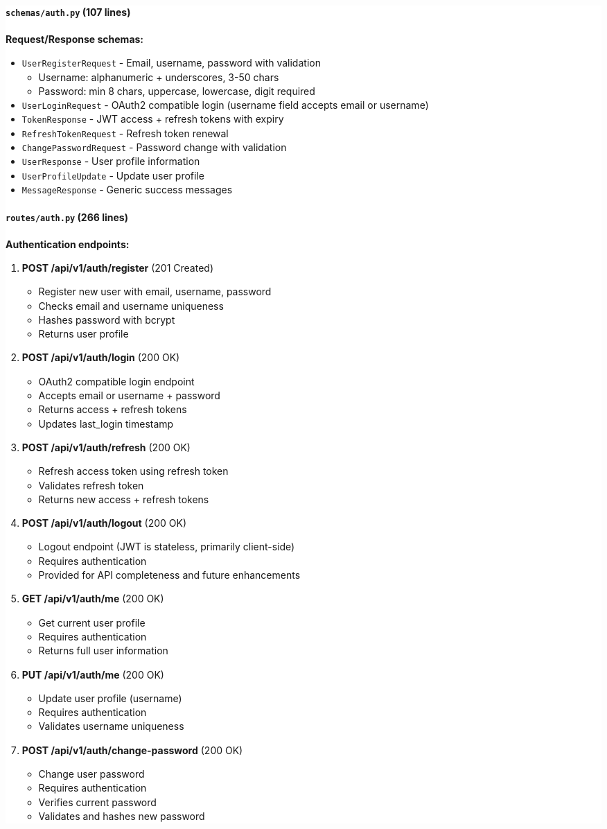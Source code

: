 #### `schemas/auth.py` (107 lines)
**Request/Response schemas:**
- `UserRegisterRequest` - Email, username, password with validation
  - Username: alphanumeric + underscores, 3-50 chars
  - Password: min 8 chars, uppercase, lowercase, digit required
- `UserLoginRequest` - OAuth2 compatible login (username field accepts email or username)
- `TokenResponse` - JWT access + refresh tokens with expiry
- `RefreshTokenRequest` - Refresh token renewal
- `ChangePasswordRequest` - Password change with validation
- `UserResponse` - User profile information
- `UserProfileUpdate` - Update user profile
- `MessageResponse` - Generic success messages

#### `routes/auth.py` (266 lines)
**Authentication endpoints:**

1. **POST /api/v1/auth/register** (201 Created)
   - Register new user with email, username, password
   - Checks email and username uniqueness
   - Hashes password with bcrypt
   - Returns user profile

2. **POST /api/v1/auth/login** (200 OK)
   - OAuth2 compatible login endpoint
   - Accepts email or username + password
   - Returns access + refresh tokens
   - Updates last_login timestamp

3. **POST /api/v1/auth/refresh** (200 OK)
   - Refresh access token using refresh token
   - Validates refresh token
   - Returns new access + refresh tokens

4. **POST /api/v1/auth/logout** (200 OK)
   - Logout endpoint (JWT is stateless, primarily client-side)
   - Requires authentication
   - Provided for API completeness and future enhancements

5. **GET /api/v1/auth/me** (200 OK)
   - Get current user profile
   - Requires authentication
   - Returns full user information

6. **PUT /api/v1/auth/me** (200 OK)
   - Update user profile (username)
   - Requires authentication
   - Validates username uniqueness

7. **POST /api/v1/auth/change-password** (200 OK)
   - Change user password
   - Requires authentication
   - Verifies current password
   - Validates and hashes new password

